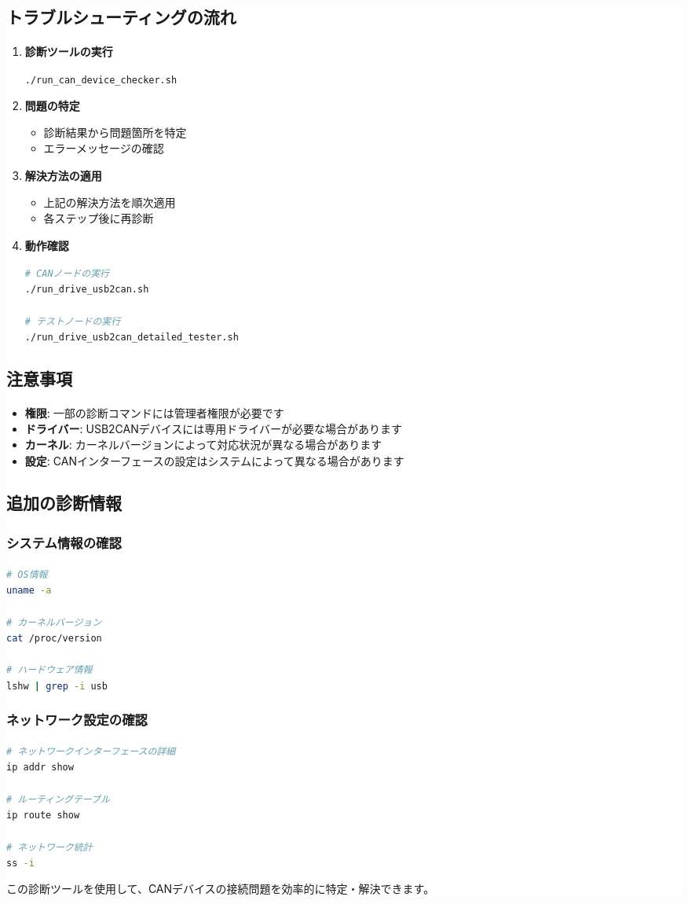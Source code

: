 ## トラブルシューティングの流れ

1. **診断ツールの実行**
   ```bash
   ./run_can_device_checker.sh
   ```

2. **問題の特定**
   - 診断結果から問題箇所を特定
   - エラーメッセージの確認

3. **解決方法の適用**
   - 上記の解決方法を順次適用
   - 各ステップ後に再診断

4. **動作確認**
   ```bash
   # CANノードの実行
   ./run_drive_usb2can.sh
   
   # テストノードの実行
   ./run_drive_usb2can_detailed_tester.sh
   ```

## 注意事項

- **権限**: 一部の診断コマンドには管理者権限が必要です
- **ドライバー**: USB2CANデバイスには専用ドライバーが必要な場合があります
- **カーネル**: カーネルバージョンによって対応状況が異なる場合があります
- **設定**: CANインターフェースの設定はシステムによって異なる場合があります

## 追加の診断情報

### システム情報の確認
```bash
# OS情報
uname -a

# カーネルバージョン
cat /proc/version

# ハードウェア情報
lshw | grep -i usb
```

### ネットワーク設定の確認
```bash
# ネットワークインターフェースの詳細
ip addr show

# ルーティングテーブル
ip route show

# ネットワーク統計
ss -i
```

この診断ツールを使用して、CANデバイスの接続問題を効率的に特定・解決できます。 